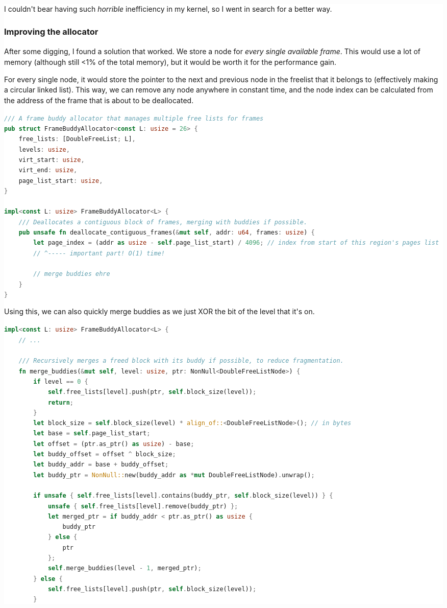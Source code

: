 I couldn't bear having such *horrible* inefficiency in my kernel, so I went in search for a better way.

### Improving the allocator

After some digging, I found a solution that worked. We store a node for *every single available frame*. This would use a lot of memory (although still <1% of the total memory), but it would be worth it for the performance gain.

For every single node, it would store the pointer to the next and previous node in the freelist that it belongs to (effectively making a circular linked list). This way, we can remove any node anywhere in constant time, and the node index can be calculated from the address of the frame that is about to be deallocated.

```rs
/// A frame buddy allocator that manages multiple free lists for frames
pub struct FrameBuddyAllocator<const L: usize = 26> {
    free_lists: [DoubleFreeList; L],
    levels: usize,
    virt_start: usize,
    virt_end: usize,
    page_list_start: usize,
}

impl<const L: usize> FrameBuddyAllocator<L> {
    /// Deallocates a contiguous block of frames, merging with buddies if possible.
    pub unsafe fn deallocate_contiguous_frames(&mut self, addr: u64, frames: usize) {
        let page_index = (addr as usize - self.page_list_start) / 4096; // index from start of this region's pages list
        // ^----- important part! O(1) time!
        
        // merge buddies ehre
    }
}
```

Using this, we can also quickly merge buddies as we just XOR the bit of the level that it's on.

```rs
impl<const L: usize> FrameBuddyAllocator<L> {
    // ...

    /// Recursively merges a freed block with its buddy if possible, to reduce fragmentation.
    fn merge_buddies(&mut self, level: usize, ptr: NonNull<DoubleFreeListNode>) {
        if level == 0 {
            self.free_lists[level].push(ptr, self.block_size(level));
            return;
        }
        let block_size = self.block_size(level) * align_of::<DoubleFreeListNode>(); // in bytes
        let base = self.page_list_start;
        let offset = (ptr.as_ptr() as usize) - base;
        let buddy_offset = offset ^ block_size;
        let buddy_addr = base + buddy_offset;
        let buddy_ptr = NonNull::new(buddy_addr as *mut DoubleFreeListNode).unwrap();

        if unsafe { self.free_lists[level].contains(buddy_ptr, self.block_size(level)) } {
            unsafe { self.free_lists[level].remove(buddy_ptr) };
            let merged_ptr = if buddy_addr < ptr.as_ptr() as usize {
                buddy_ptr
            } else {
                ptr
            };
            self.merge_buddies(level - 1, merged_ptr);
        } else {
            self.free_lists[level].push(ptr, self.block_size(level));
        }
```